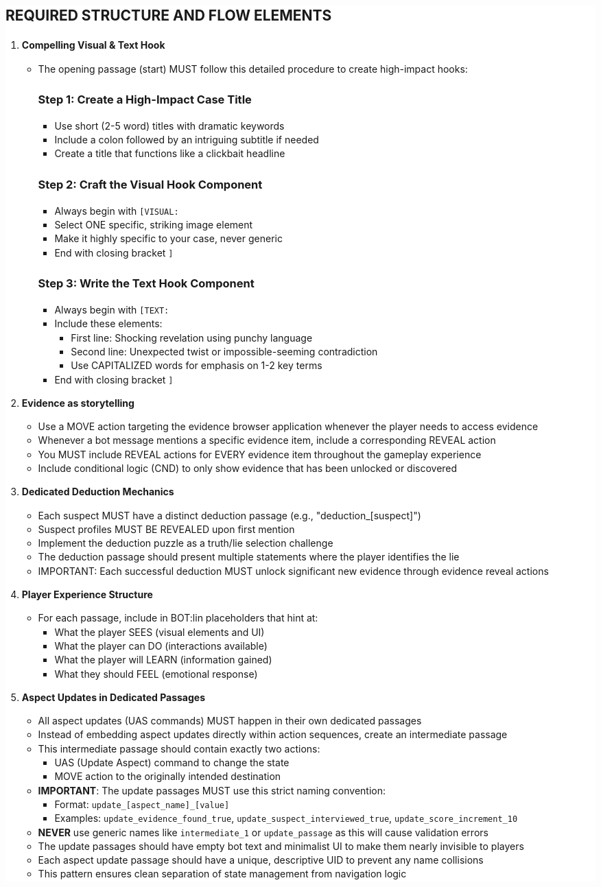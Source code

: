 ## REQUIRED STRUCTURE AND FLOW ELEMENTS

1. **Compelling Visual & Text Hook**
   - The opening passage (start) MUST follow this detailed procedure to create high-impact hooks:
     
     ### Step 1: Create a High-Impact Case Title
     - Use short (2-5 word) titles with dramatic keywords
     - Include a colon followed by an intriguing subtitle if needed
     - Create a title that functions like a clickbait headline
     
     ### Step 2: Craft the Visual Hook Component
     - Always begin with `[VISUAL: `
     - Select ONE specific, striking image element
     - Make it highly specific to your case, never generic
     - End with closing bracket `]`
     
     ### Step 3: Write the Text Hook Component
     - Always begin with `[TEXT: `
     - Include these elements:
       * First line: Shocking revelation using punchy language
       * Second line: Unexpected twist or impossible-seeming contradiction
       * Use CAPITALIZED words for emphasis on 1-2 key terms
     - End with closing bracket `]`

2. **Evidence as storytelling**
   - Use a MOVE action targeting the evidence browser application whenever the player needs to access evidence
   - Whenever a bot message mentions a specific evidence item, include a corresponding REVEAL action
   - You MUST include REVEAL actions for EVERY evidence item throughout the gameplay experience
   - Include conditional logic (CND) to only show evidence that has been unlocked or discovered

3. **Dedicated Deduction Mechanics**
   - Each suspect MUST have a distinct deduction passage (e.g., "deduction_[suspect]")
   - Suspect profiles MUST BE REVEALED upon first mention
   - Implement the deduction puzzle as a truth/lie selection challenge 
   - The deduction passage should present multiple statements where the player identifies the lie
   - IMPORTANT: Each successful deduction MUST unlock significant new evidence through evidence reveal actions

4. **Player Experience Structure**
   - For each passage, include in BOT:lin placeholders that hint at:
     - What the player SEES (visual elements and UI)
     - What the player can DO (interactions available)
     - What the player will LEARN (information gained)
     - What they should FEEL (emotional response)

5. **Aspect Updates in Dedicated Passages**
   - All aspect updates (UAS commands) MUST happen in their own dedicated passages
   - Instead of embedding aspect updates directly within action sequences, create an intermediate passage
   - This intermediate passage should contain exactly two actions:
     - UAS (Update Aspect) command to change the state
     - MOVE action to the originally intended destination
   - **IMPORTANT**: The update passages MUST use this strict naming convention:
     - Format: `update_[aspect_name]_[value]`
     - Examples: `update_evidence_found_true`, `update_suspect_interviewed_true`, `update_score_increment_10`
   - **NEVER** use generic names like `intermediate_1` or `update_passage` as this will cause validation errors
   - The update passages should have empty bot text and minimalist UI to make them nearly invisible to players
   - Each aspect update passage should have a unique, descriptive UID to prevent any name collisions
   - This pattern ensures clean separation of state management from navigation logic
